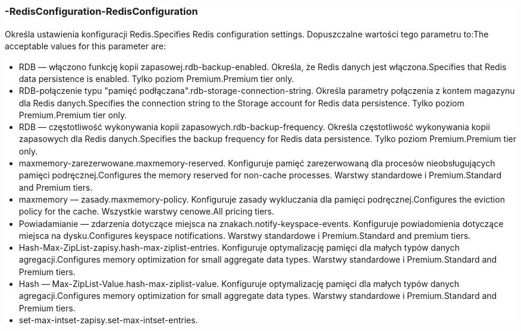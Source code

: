 ### <span data-ttu-id="319d3-120">-RedisConfiguration</span><span class="sxs-lookup"><span data-stu-id="319d3-120">-RedisConfiguration</span></span>
<span data-ttu-id="319d3-121">Określa ustawienia konfiguracji Redis.</span><span class="sxs-lookup"><span data-stu-id="319d3-121">Specifies Redis configuration settings.</span></span>
<span data-ttu-id="319d3-122">Dopuszczalne wartości tego parametru to:</span><span class="sxs-lookup"><span data-stu-id="319d3-122">The acceptable values for this parameter are:</span></span>
- <span data-ttu-id="319d3-123">RDB — włączono funkcję kopii zapasowej.</span><span class="sxs-lookup"><span data-stu-id="319d3-123">rdb-backup-enabled.</span></span>
<span data-ttu-id="319d3-124">Określa, że Redis danych jest włączona.</span><span class="sxs-lookup"><span data-stu-id="319d3-124">Specifies that Redis data persistence is enabled.</span></span>
<span data-ttu-id="319d3-125">Tylko poziom Premium.</span><span class="sxs-lookup"><span data-stu-id="319d3-125">Premium tier only.</span></span>
- <span data-ttu-id="319d3-126">RDB-połączenie typu "pamięć podłączana".</span><span class="sxs-lookup"><span data-stu-id="319d3-126">rdb-storage-connection-string.</span></span>
<span data-ttu-id="319d3-127">Określa parametry połączenia z kontem magazynu dla Redis danych.</span><span class="sxs-lookup"><span data-stu-id="319d3-127">Specifies the connection string to the Storage account for Redis data persistence.</span></span>
<span data-ttu-id="319d3-128">Tylko poziom Premium.</span><span class="sxs-lookup"><span data-stu-id="319d3-128">Premium tier only.</span></span>
- <span data-ttu-id="319d3-129">RDB — częstotliwość wykonywania kopii zapasowych.</span><span class="sxs-lookup"><span data-stu-id="319d3-129">rdb-backup-frequency.</span></span>
<span data-ttu-id="319d3-130">Określa częstotliwość wykonywania kopii zapasowych dla Redis danych.</span><span class="sxs-lookup"><span data-stu-id="319d3-130">Specifies the backup frequency for Redis data persistence.</span></span>
<span data-ttu-id="319d3-131">Tylko poziom Premium.</span><span class="sxs-lookup"><span data-stu-id="319d3-131">Premium tier only.</span></span> 
- <span data-ttu-id="319d3-132">maxmemory-zarezerwowane.</span><span class="sxs-lookup"><span data-stu-id="319d3-132">maxmemory-reserved.</span></span>
<span data-ttu-id="319d3-133">Konfiguruje pamięć zarezerwowaną dla procesów nieobsługujących pamięci podręcznej.</span><span class="sxs-lookup"><span data-stu-id="319d3-133">Configures the memory reserved for non-cache processes.</span></span>
<span data-ttu-id="319d3-134">Warstwy standardowe i Premium.</span><span class="sxs-lookup"><span data-stu-id="319d3-134">Standard and Premium tiers.</span></span> 
- <span data-ttu-id="319d3-135">maxmemory — zasady.</span><span class="sxs-lookup"><span data-stu-id="319d3-135">maxmemory-policy.</span></span>
<span data-ttu-id="319d3-136">Konfiguruje zasady wykluczania dla pamięci podręcznej.</span><span class="sxs-lookup"><span data-stu-id="319d3-136">Configures the eviction policy for the cache.</span></span>
<span data-ttu-id="319d3-137">Wszystkie warstwy cenowe.</span><span class="sxs-lookup"><span data-stu-id="319d3-137">All pricing tiers.</span></span> 
- <span data-ttu-id="319d3-138">Powiadamianie — zdarzenia dotyczące miejsca na znakach.</span><span class="sxs-lookup"><span data-stu-id="319d3-138">notify-keyspace-events.</span></span>
<span data-ttu-id="319d3-139">Konfiguruje powiadomienia dotyczące miejsca na dysku.</span><span class="sxs-lookup"><span data-stu-id="319d3-139">Configures keyspace notifications.</span></span>
<span data-ttu-id="319d3-140">Warstwy standardowe i Premium.</span><span class="sxs-lookup"><span data-stu-id="319d3-140">Standard and premium tiers.</span></span> 
- <span data-ttu-id="319d3-141">Hash-Max-ZipList-zapisy.</span><span class="sxs-lookup"><span data-stu-id="319d3-141">hash-max-ziplist-entries.</span></span>
<span data-ttu-id="319d3-142">Konfiguruje optymalizację pamięci dla małych typów danych agregacji.</span><span class="sxs-lookup"><span data-stu-id="319d3-142">Configures memory optimization for small aggregate data types.</span></span>
<span data-ttu-id="319d3-143">Warstwy standardowe i Premium.</span><span class="sxs-lookup"><span data-stu-id="319d3-143">Standard and Premium tiers.</span></span> 
- <span data-ttu-id="319d3-144">Hash — Max-ZipList-Value.</span><span class="sxs-lookup"><span data-stu-id="319d3-144">hash-max-ziplist-value.</span></span>
<span data-ttu-id="319d3-145">Konfiguruje optymalizację pamięci dla małych typów danych agregacji.</span><span class="sxs-lookup"><span data-stu-id="319d3-145">Configures memory optimization for small aggregate data types.</span></span>
<span data-ttu-id="319d3-146">Warstwy standardowe i Premium.</span><span class="sxs-lookup"><span data-stu-id="319d3-146">Standard and Premium tiers.</span></span> 
- <span data-ttu-id="319d3-147">set-max-intset-zapisy.</span><span class="sxs-lookup"><span data-stu-id="319d3-147">set-max-intset-entries.</span></span>